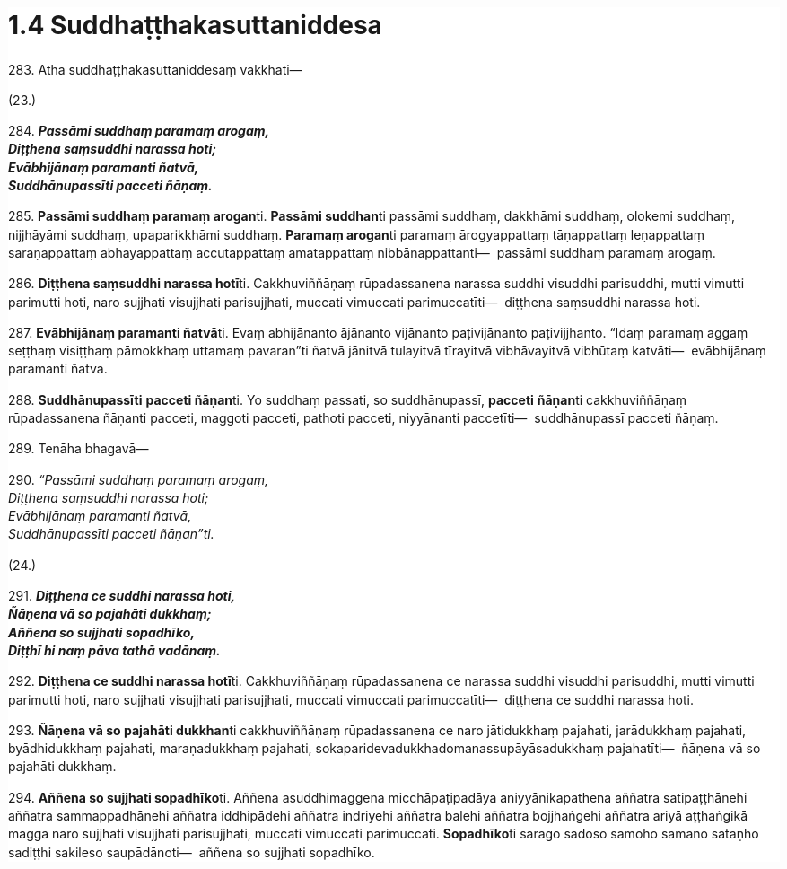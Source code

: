# 1.4 Suddhaṭṭhakasuttaniddesa

283\. Atha suddhaṭṭhakasuttaniddesaṃ vakkhati—

(23.)

284\. _**Passāmi suddhaṃ paramaṃ arogaṃ,**_  
_**Diṭṭhena saṃsuddhi narassa hoti;**_  
_**Evābhijānaṃ paramanti ñatvā,**_  
_**Suddhānupassīti pacceti ñāṇaṃ.**_  

285\. **Passāmi suddhaṃ paramaṃ arogan**ti. **Passāmi suddhan**ti passāmi suddhaṃ, dakkhāmi suddhaṃ, olokemi suddhaṃ, nijjhāyāmi suddhaṃ, upaparikkhāmi suddhaṃ. **Paramaṃ arogan**ti paramaṃ ārogyappattaṃ tāṇappattaṃ leṇappattaṃ saraṇappattaṃ abhayappattaṃ accutappattaṃ amatappattaṃ nibbānappattanti—  passāmi suddhaṃ paramaṃ arogaṃ.

286\. **Diṭṭhena saṃsuddhi narassa hotī**ti. Cakkhuviññāṇaṃ rūpadassanena narassa suddhi visuddhi parisuddhi, mutti vimutti parimutti hoti, naro sujjhati visujjhati parisujjhati, muccati vimuccati parimuccatīti—  diṭṭhena saṃsuddhi narassa hoti.

287\. **Evābhijānaṃ paramanti ñatvā**ti. Evaṃ abhijānanto ājānanto vijānanto paṭivijānanto paṭivijjhanto. “Idaṃ paramaṃ aggaṃ seṭṭhaṃ visiṭṭhaṃ pāmokkhaṃ uttamaṃ pavaran”ti ñatvā jānitvā tulayitvā tīrayitvā vibhāvayitvā vibhūtaṃ katvāti—  evābhijānaṃ paramanti ñatvā.

288\. **Suddhānupassīti** **pacceti ñāṇan**ti. Yo suddhaṃ passati, so suddhānupassī, **pacceti** **ñāṇan**ti cakkhuviññāṇaṃ rūpadassanena ñāṇanti pacceti, maggoti pacceti, pathoti pacceti, niyyānanti paccetīti—  suddhānupassī pacceti ñāṇaṃ.

289\. Tenāha bhagavā—

290\. _“Passāmi suddhaṃ paramaṃ arogaṃ,_  
_Diṭṭhena saṃsuddhi narassa hoti;_  
_Evābhijānaṃ paramanti ñatvā,_  
_Suddhānupassīti pacceti ñāṇan”ti._  

(24.)

291\. _**Diṭṭhena ce suddhi narassa hoti,**_  
_**Ñāṇena vā so pajahāti dukkhaṃ;**_  
_**Aññena so sujjhati sopadhīko,**_  
_**Diṭṭhī hi naṃ pāva tathā vadānaṃ.**_  

292\. **Diṭṭhena ce suddhi narassa hotī**ti. Cakkhuviññāṇaṃ rūpadassanena ce narassa suddhi visuddhi parisuddhi, mutti vimutti parimutti hoti, naro sujjhati visujjhati parisujjhati, muccati vimuccati parimuccatīti—  diṭṭhena ce suddhi narassa hoti.

293\. **Ñāṇena vā so pajahāti dukkhan**ti cakkhuviññāṇaṃ rūpadassanena ce naro jātidukkhaṃ pajahati, jarādukkhaṃ pajahati, byādhidukkhaṃ pajahati, maraṇadukkhaṃ pajahati, sokaparidevadukkhadomanassupāyāsadukkhaṃ pajahatīti—  ñāṇena vā so pajahāti dukkhaṃ.

294\. **Aññena so sujjhati sopadhīko**ti. Aññena asuddhimaggena micchāpaṭipadāya aniyyānikapathena aññatra satipaṭṭhānehi aññatra sammappadhānehi aññatra iddhipādehi aññatra indriyehi aññatra balehi aññatra bojjhaṅgehi aññatra ariyā aṭṭhaṅgikā maggā naro sujjhati visujjhati parisujjhati, muccati vimuccati parimuccati. **Sopadhīko**ti sarāgo sadoso samoho samāno sataṇho sadiṭṭhi sakileso saupādānoti—  aññena so sujjhati sopadhīko.
